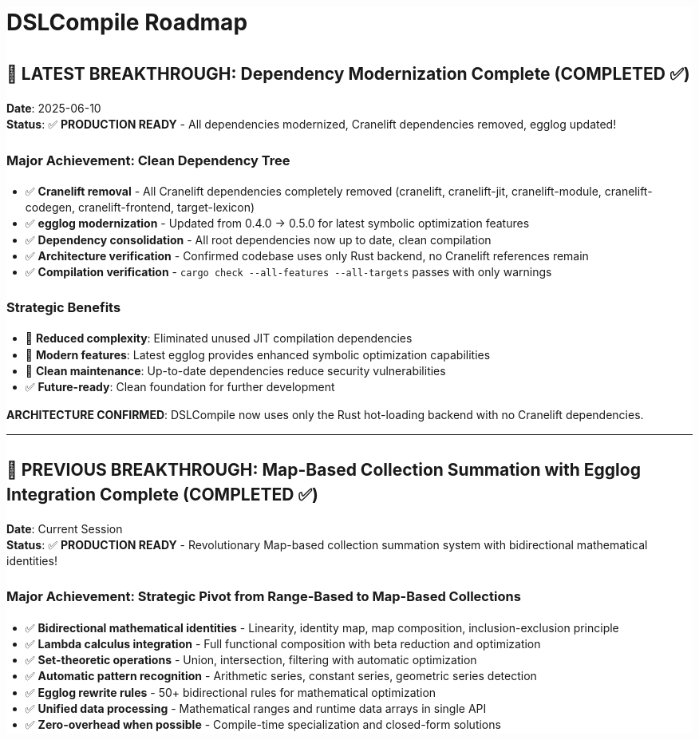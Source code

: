 # DSLCompile Roadmap

## 🎉 **LATEST BREAKTHROUGH: Dependency Modernization Complete (COMPLETED ✅)**

**Date**: 2025-06-10  
**Status**: ✅ **PRODUCTION READY** - All dependencies modernized, Cranelift dependencies removed, egglog updated!

### **Major Achievement: Clean Dependency Tree**
- ✅ **Cranelift removal** - All Cranelift dependencies completely removed (cranelift, cranelift-jit, cranelift-module, cranelift-codegen, cranelift-frontend, target-lexicon)
- ✅ **egglog modernization** - Updated from 0.4.0 → 0.5.0 for latest symbolic optimization features  
- ✅ **Dependency consolidation** - All root dependencies now up to date, clean compilation
- ✅ **Architecture verification** - Confirmed codebase uses only Rust backend, no Cranelift references remain
- ✅ **Compilation verification** - `cargo check --all-features --all-targets` passes with only warnings

### **Strategic Benefits**
- 🚀 **Reduced complexity**: Eliminated unused JIT compilation dependencies
- 🚀 **Modern features**: Latest egglog provides enhanced symbolic optimization capabilities
- 🚀 **Clean maintenance**: Up-to-date dependencies reduce security vulnerabilities
- ✅ **Future-ready**: Clean foundation for further development

**ARCHITECTURE CONFIRMED**: DSLCompile now uses only the Rust hot-loading backend with no Cranelift dependencies.

---

## 🎉 **PREVIOUS BREAKTHROUGH: Map-Based Collection Summation with Egglog Integration Complete (COMPLETED ✅)**

**Date**: Current Session  
**Status**: ✅ **PRODUCTION READY** - Revolutionary Map-based collection summation system with bidirectional mathematical identities!

### **Major Achievement: Strategic Pivot from Range-Based to Map-Based Collections**
- ✅ **Bidirectional mathematical identities** - Linearity, identity map, map composition, inclusion-exclusion principle
- ✅ **Lambda calculus integration** - Full functional composition with beta reduction and optimization
- ✅ **Set-theoretic operations** - Union, intersection, filtering with automatic optimization
- ✅ **Automatic pattern recognition** - Arithmetic series, constant series, geometric series detection
- ✅ **Egglog rewrite rules** - 50+ bidirectional rules for mathematical optimization
- ✅ **Unified data processing** - Mathematical ranges and runtime data arrays in single API
- ✅ **Zero-overhead when possible** - Compile-time specialization and closed-form solutions

